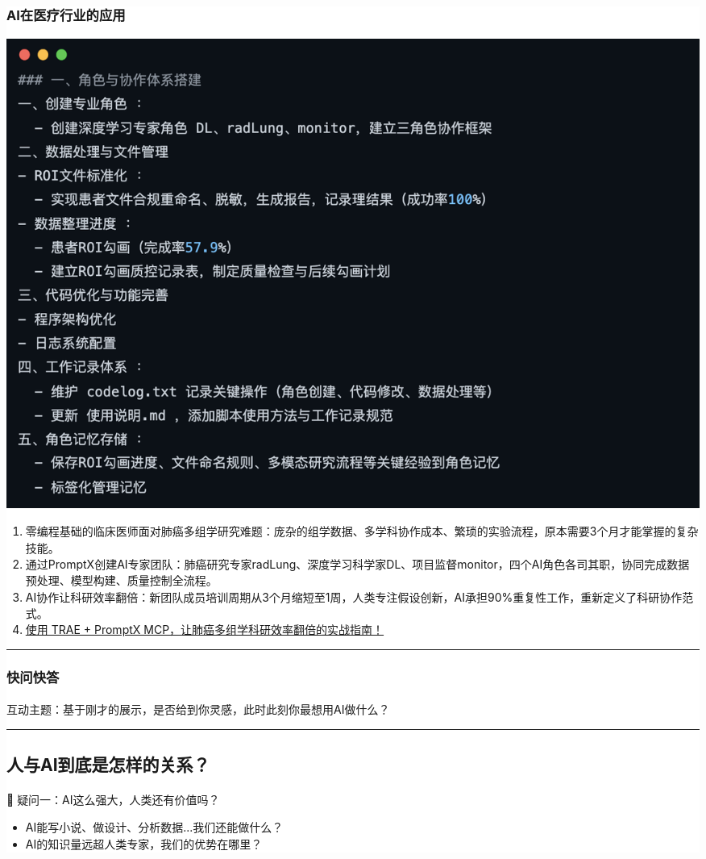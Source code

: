 
### AI在医疗行业的应用

![px医学应用2](./imgs/px医学应用2.png)

1. 零编程基础的临床医师面对肺癌多组学研究难题：庞杂的组学数据、多学科协作成本、繁琐的实验流程，原本需要3个月才能掌握的复杂技能。
2. 通过PromptX创建AI专家团队：肺癌研究专家radLung、深度学习科学家DL、项目监督monitor，四个AI角色各司其职，协同完成数据预处理、模型构建、质量控制全流程。
3. AI协作让科研效率翻倍：新团队成员培训周期从3个月缩短至1周，人类专注假设创新，AI承担90%重复性工作，重新定义了科研协作范式。
4. [使用 TRAE + PromptX MCP，让肺癌多组学科研效率翻倍的实战指南！](https://mp.weixin.qq.com/s/8d3W_7OyzlEsevWeLRifKg)

---

### 快问快答

互动主题：基于刚才的展示，是否给到你灵感，此时此刻你最想用AI做什么？

---

## 人与AI到底是怎样的关系？

🤔 疑问一：AI这么强大，人类还有价值吗？
- AI能写小说、做设计、分析数据...我们还能做什么？
- AI的知识量远超人类专家，我们的优势在哪里？
